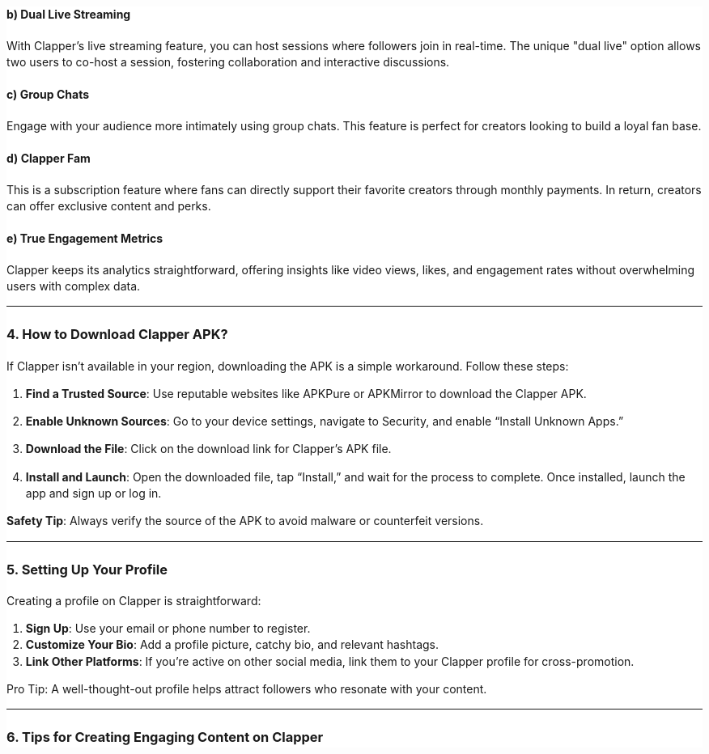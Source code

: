 #### b) **Dual Live Streaming**
With Clapper’s live streaming feature, you can host sessions where followers join in real-time. The unique "dual live" option allows two users to co-host a session, fostering collaboration and interactive discussions.

#### c) **Group Chats**
Engage with your audience more intimately using group chats. This feature is perfect for creators looking to build a loyal fan base.

#### d) **Clapper Fam**
This is a subscription feature where fans can directly support their favorite creators through monthly payments. In return, creators can offer exclusive content and perks.

#### e) **True Engagement Metrics**
Clapper keeps its analytics straightforward, offering insights like video views, likes, and engagement rates without overwhelming users with complex data.

---

### 4. **How to Download Clapper APK?**

If Clapper isn’t available in your region, downloading the APK is a simple workaround. Follow these steps:

1. **Find a Trusted Source**:
   Use reputable websites like APKPure or APKMirror to download the Clapper APK.

2. **Enable Unknown Sources**:
   Go to your device settings, navigate to Security, and enable “Install Unknown Apps.”

3. **Download the File**:
   Click on the download link for Clapper’s APK file.

4. **Install and Launch**:
   Open the downloaded file, tap “Install,” and wait for the process to complete. Once installed, launch the app and sign up or log in.

**Safety Tip**: Always verify the source of the APK to avoid malware or counterfeit versions.

---

### 5. **Setting Up Your Profile**

Creating a profile on Clapper is straightforward:

1. **Sign Up**: Use your email or phone number to register.
2. **Customize Your Bio**: Add a profile picture, catchy bio, and relevant hashtags.
3. **Link Other Platforms**: If you’re active on other social media, link them to your Clapper profile for cross-promotion.

Pro Tip: A well-thought-out profile helps attract followers who resonate with your content.

---

### 6. **Tips for Creating Engaging Content on Clapper**
